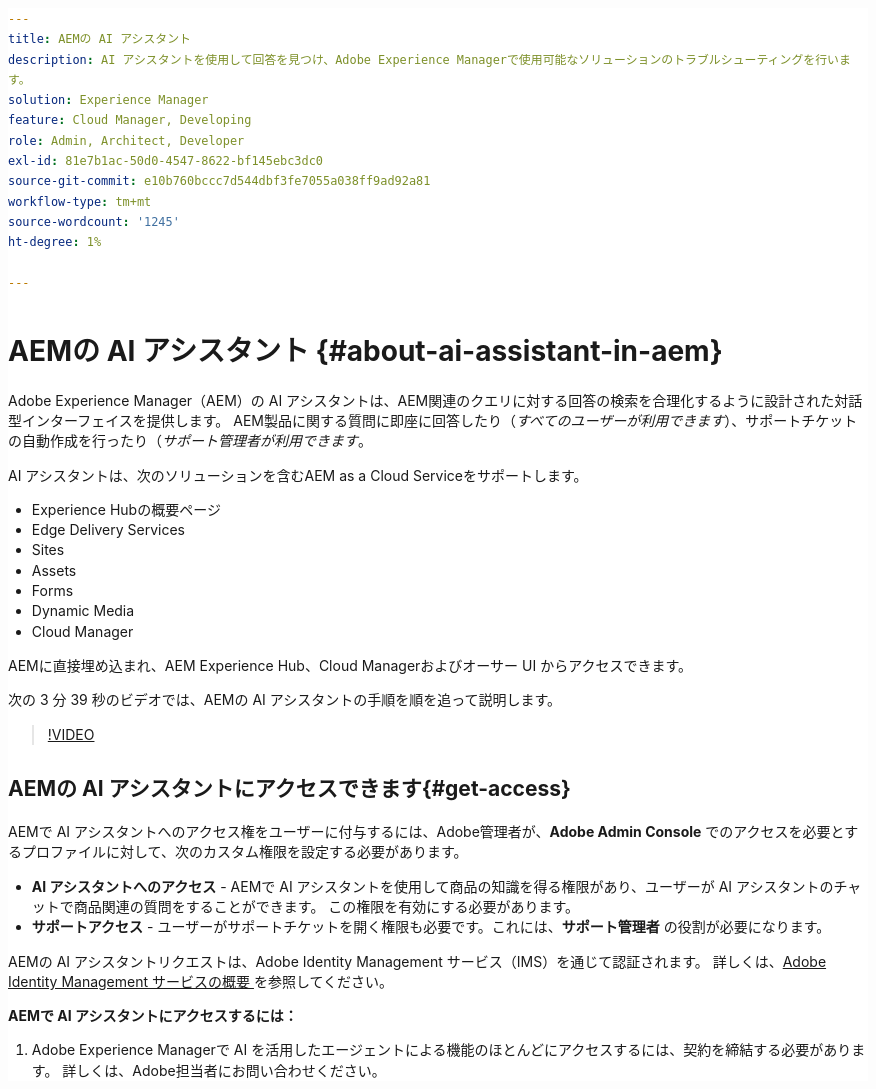 ```yaml
---
title: AEMの AI アシスタント
description: AI アシスタントを使用して回答を見つけ、Adobe Experience Managerで使用可能なソリューションのトラブルシューティングを行います。
solution: Experience Manager
feature: Cloud Manager, Developing
role: Admin, Architect, Developer
exl-id: 81e7b1ac-50d0-4547-8622-bf145ebc3dc0
source-git-commit: e10b760bccc7d544dbf3fe7055a038ff9ad92a81
workflow-type: tm+mt
source-wordcount: '1245'
ht-degree: 1%

---
```


# AEMの AI アシスタント {#about-ai-assistant-in-aem}

Adobe Experience Manager（AEM）の AI アシスタントは、AEM関連のクエリに対する回答の検索を合理化するように設計された対話型インターフェイスを提供します。 AEM製品に関する質問に即座に回答したり（*すべてのユーザーが利用できます*）、サポートチケットの自動作成を行ったり（*サポート管理者が利用できます*。

AI アシスタントは、次のソリューションを含むAEM as a Cloud Serviceをサポートします。

* Experience Hubの概要ページ
* Edge Delivery Services
* Sites
* Assets
* Forms
* Dynamic Media
* Cloud Manager


AEMに直接埋め込まれ、AEM Experience Hub、Cloud Managerおよびオーサー UI からアクセスできます。

次の 3 分 39 秒のビデオでは、AEMの AI アシスタントの手順を順を追って説明します。

>[!VIDEO](https://video.tv.adobe.com/v/3470354?learn=on)

## AEMの AI アシスタントにアクセスできます{#get-access}

AEMで AI アシスタントへのアクセス権をユーザーに付与するには、Adobe管理者が、**Adobe Admin Console** でのアクセスを必要とするプロファイルに対して、次のカスタム権限を設定する必要があります。

* **AI アシスタントへのアクセス** - AEMで AI アシスタントを使用して商品の知識を得る権限があり、ユーザーが AI アシスタントのチャットで商品関連の質問をすることができます。 この権限を有効にする必要があります。
* **サポートアクセス** - ユーザーがサポートチケットを開く権限も必要です。これには、**サポート管理者** の役割が必要になります。

AEMの AI アシスタントリクエストは、Adobe Identity Management サービス（IMS）を通じて認証されます。 詳しくは、[Adobe Identity Management サービスの概要 ](https://www.adobe.com/content/dam/cc/en/trust-center/ungated/whitepapers/corporate/adobe-identity-management-services-security-overview.pdf) を参照してください。

**AEMで AI アシスタントにアクセスするには：**

1. Adobe Experience Managerで AI を活用したエージェントによる機能のほとんどにアクセスするには、契約を締結する必要があります。 詳しくは、Adobe担当者にお問い合わせください。
